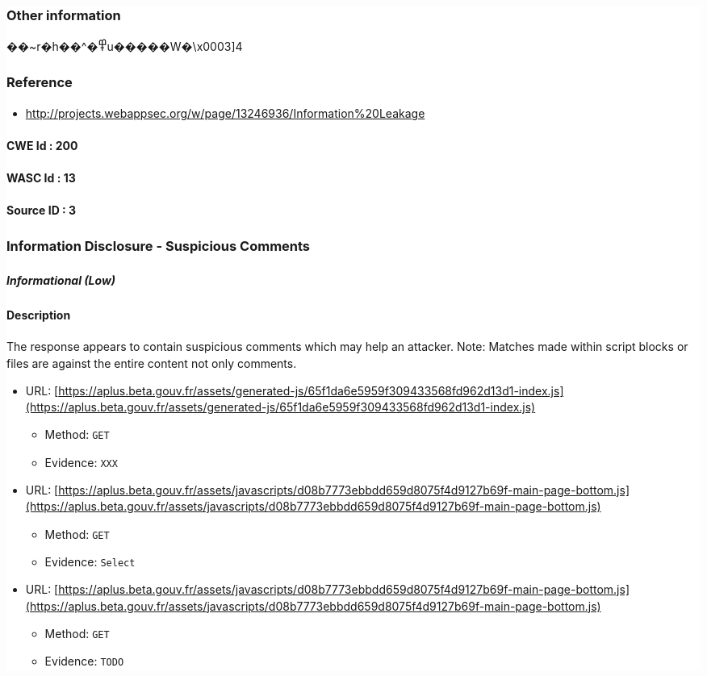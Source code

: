 ### Other information
<p>��~r�h��^�߾u�����W�\x0003]4</p>
  
### Reference
* http://projects.webappsec.org/w/page/13246936/Information%20Leakage

  
#### CWE Id : 200
  
#### WASC Id : 13
  
#### Source ID : 3

  
  
  
  
### Information Disclosure - Suspicious Comments
##### Informational (Low)
  
  
  
  
#### Description
<p>The response appears to contain suspicious comments which may help an attacker. Note: Matches made within script blocks or files are against the entire content not only comments.</p>
  
  
  
* URL: [https://aplus.beta.gouv.fr/assets/generated-js/65f1da6e5959f309433568fd962d13d1-index.js](https://aplus.beta.gouv.fr/assets/generated-js/65f1da6e5959f309433568fd962d13d1-index.js)
  
  
  * Method: `GET`
  
  
  * Evidence: `XXX`
  
  
  
  
* URL: [https://aplus.beta.gouv.fr/assets/javascripts/d08b7773ebbdd659d8075f4d9127b69f-main-page-bottom.js](https://aplus.beta.gouv.fr/assets/javascripts/d08b7773ebbdd659d8075f4d9127b69f-main-page-bottom.js)
  
  
  * Method: `GET`
  
  
  * Evidence: `Select`
  
  
  
  
* URL: [https://aplus.beta.gouv.fr/assets/javascripts/d08b7773ebbdd659d8075f4d9127b69f-main-page-bottom.js](https://aplus.beta.gouv.fr/assets/javascripts/d08b7773ebbdd659d8075f4d9127b69f-main-page-bottom.js)
  
  
  * Method: `GET`
  
  
  * Evidence: `TODO`
  